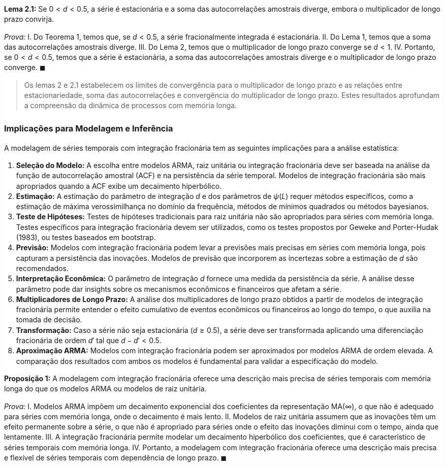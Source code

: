 **Lema 2.1:** Se $0 < d < 0.5$, a série é estacionária e a soma das autocorrelações amostrais diverge, embora o multiplicador de longo prazo convirja.

*Prova:*
I.  Do Teorema 1, temos que, se $d<0.5$, a série fracionalmente integrada é estacionária.
II.  Do Lema 1, temos que a soma das autocorrelações amostrais diverge.
III. Do Lema 2, temos que o multiplicador de longo prazo converge se $d < 1$.
IV.  Portanto, se $0<d<0.5$, temos que a série é estacionária, a soma das autocorrelações amostrais diverge e o multiplicador de longo prazo converge. $\blacksquare$

> Os lemas 2 e 2.1 estabelecem os limites de convergência para o multiplicador de longo prazo e as relações entre estacionariedade, soma das autocorrelações e convergência do multiplicador de longo prazo. Estes resultados aprofundam a compreensão da dinâmica de processos com memória longa.

### Implicações para Modelagem e Inferência

A modelagem de séries temporais com integração fracionária tem as seguintes implicações para a análise estatística:

1. **Seleção do Modelo:** A escolha entre modelos ARMA, raiz unitária ou integração fracionária deve ser baseada na análise da função de autocorrelação amostral (ACF) e na persistência da série temporal. Modelos de integração fracionária são mais apropriados quando a ACF exibe um decaimento hiperbólico.
2.  **Estimação:** A estimação do parâmetro de integração $d$ e dos parâmetros de $\psi(L)$ requer métodos específicos, como a estimação de máxima verossimilhança no domínio da frequência, métodos de mínimos quadrados ou métodos bayesianos.
3.  **Teste de Hipóteses:** Testes de hipóteses tradicionais para raiz unitária não são apropriados para séries com memória longa. Testes específicos para integração fracionária devem ser utilizados, como os testes propostos por Geweke and Porter-Hudak (1983), ou testes baseados em bootstrap.
4.  **Previsão:** Modelos com integração fracionária podem levar a previsões mais precisas em séries com memória longa, pois capturam a persistência das inovações.  Modelos de previsão que incorporem as incertezas sobre a estimação de $d$ são recomendados.
5. **Interpretação Econômica:** O parâmetro de integração $d$ fornece uma medida da persistência da série. A análise desse parâmetro pode dar insights sobre os mecanismos econômicos e financeiros que afetam a série.
6.  **Multiplicadores de Longo Prazo:** A análise dos multiplicadores de longo prazo obtidos a partir de modelos de integração fracionária permite entender o efeito cumulativo de eventos econômicos ou financeiros ao longo do tempo, o que auxilia na tomada de decisão.
7.  **Transformação:** Caso a série não seja estacionária ($d \geq 0.5$), a série deve ser transformada aplicando uma diferenciação fracionária de ordem $d'$ tal que $d-d' < 0.5$.
8.  **Aproximação ARMA:** Modelos com integração fracionária podem ser aproximados por modelos ARMA de ordem elevada. A comparação dos resultados com ambos os modelos é fundamental para validar a especificação do modelo.

**Proposição 1:** A modelagem com integração fracionária oferece uma descrição mais precisa de séries temporais com memória longa do que os modelos ARMA ou modelos de raiz unitária.

*Prova:*
I.  Modelos ARMA impõem um decaimento exponencial dos coeficientes da representação MA($\infty$), o que não é adequado para séries com memória longa, onde o decaimento é mais lento.
II. Modelos de raiz unitária assumem que as inovações têm um efeito permanente sobre a série, o que não é apropriado para séries onde o efeito das inovações diminui com o tempo, ainda que lentamente.
III.  A integração fracionária permite modelar um decaimento hiperbólico dos coeficientes, que é característico de séries temporais com memória longa.
IV. Portanto, a modelagem com integração fracionária oferece uma descrição mais precisa e flexível de séries temporais com dependência de longo prazo.  $\blacksquare$
